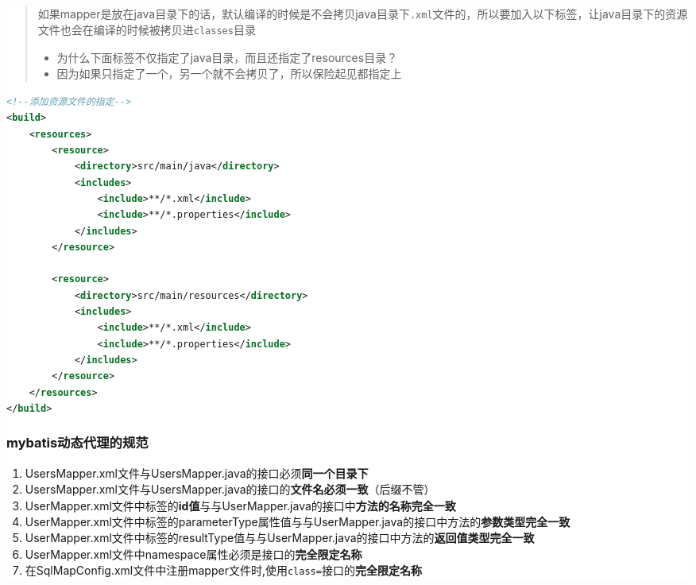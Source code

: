 > 如果mapper是放在java目录下的话，默认编译的时候是不会拷贝java目录下`.xml`文件的，所以要加入以下标签，让java目录下的资源文件也会在编译的时候被拷贝进`classes`目录
>
> - 为什么下面标签不仅指定了java目录，而且还指定了resources目录？
> - 因为如果只指定了一个，另一个就不会拷贝了，所以保险起见都指定上

~~~xml
<!--添加资源文件的指定-->
<build>
    <resources>
        <resource>
            <directory>src/main/java</directory>
            <includes>
                <include>**/*.xml</include>
                <include>**/*.properties</include>
            </includes>
        </resource>

        <resource>
            <directory>src/main/resources</directory>
            <includes>
                <include>**/*.xml</include>
                <include>**/*.properties</include>
            </includes>
        </resource>
    </resources>
</build>
~~~



### mybatis动态代理的规范

1. UsersMapper.xml文件与UsersMapper.java的接口必须**同一个目录下**
2. UsersMapper.xml文件与UsersMapper.java的接口的**文件名必须一致**（后缀不管）
3. UserMapper.xml文件中标签的**id值**与与UserMapper.java的接口中**方法的名称完全一致**
4. UserMapper.xml文件中标签的parameterType属性值与与UserMapper.java的接口中方法的**参数类型完全一致**
5. UserMapper.xml文件中标签的resultType值与与UserMapper.java的接口中方法的**返回值类型完全一致**
6. UserMapper.xml文件中namespace属性必须是接口的**完全限定名称**
7. 在SqlMapConfig.xml文件中注册mapper文件时,使用`class=`接口的**完全限定名称**



































